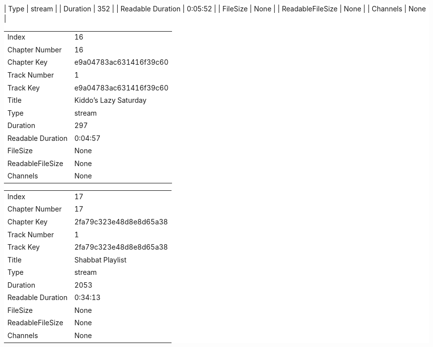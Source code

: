 | Type | stream |
| Duration | 352 |
| Readable Duration | 0:05:52 |
| FileSize | None |
| ReadableFileSize | None |
| Channels | None |

|  |  |
| - | - |
| Index | 16 |
| Chapter Number | 16 |
| Chapter Key | e9a04783ac631416f39c60 |
| Track Number | 1 |
| Track Key | e9a04783ac631416f39c60 |
| Title | Kiddo’s Lazy Saturday |
| Type | stream |
| Duration | 297 |
| Readable Duration | 0:04:57 |
| FileSize | None |
| ReadableFileSize | None |
| Channels | None |

|  |  |
| - | - |
| Index | 17 |
| Chapter Number | 17 |
| Chapter Key | 2fa79c323e48d8e8d65a38 |
| Track Number | 1 |
| Track Key | 2fa79c323e48d8e8d65a38 |
| Title | Shabbat Playlist |
| Type | stream |
| Duration | 2053 |
| Readable Duration | 0:34:13 |
| FileSize | None |
| ReadableFileSize | None |
| Channels | None |
